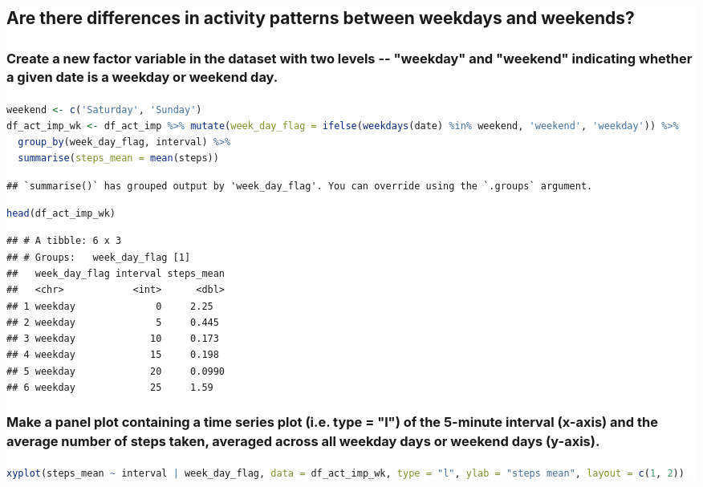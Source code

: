 ## Are there differences in activity patterns between weekdays and weekends?

### Create a new factor variable in the dataset with two levels -- "weekday" and "weekend" indicating whether a given date is a weekday or weekend day.

```r
weekend <- c('Saturday', 'Sunday')
df_act_imp_wk <- df_act_imp %>% mutate(week_day_flag = ifelse(weekdays(date) %in% weekend, 'weekend', 'weekday')) %>%
  group_by(week_day_flag, interval) %>%
  summarise(steps_mean = mean(steps))
```

```
## `summarise()` has grouped output by 'week_day_flag'. You can override using the `.groups` argument.
```

```r
head(df_act_imp_wk)
```

```
## # A tibble: 6 x 3
## # Groups:   week_day_flag [1]
##   week_day_flag interval steps_mean
##   <chr>            <int>      <dbl>
## 1 weekday              0     2.25  
## 2 weekday              5     0.445 
## 3 weekday             10     0.173 
## 4 weekday             15     0.198 
## 5 weekday             20     0.0990
## 6 weekday             25     1.59
```


### Make a panel plot containing a time series plot (i.e. type = "l") of the 5-minute interval (x-axis) and the average number of steps taken, averaged across all weekday days or weekend days (y-axis).

```r
xyplot(steps_mean ~ interval | week_day_flag, data = df_act_imp_wk, type = "l", ylab = "steps mean", layout = c(1, 2))
```

